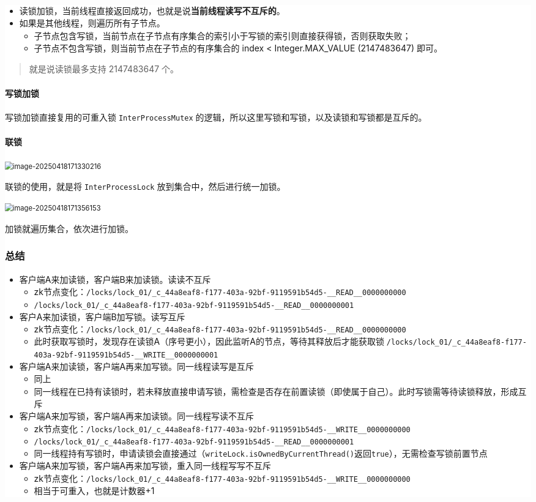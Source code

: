 - 读锁加锁，当前线程直接返回成功，也就是说**当前线程读写不互斥的**。
- 如果是其他线程，则遍历所有子节点。
  - 子节点包含写锁，当前节点在子节点有序集合的索引小于写锁的索引则直接获得锁，否则获取失败；
  - 子节点不包含写锁，则当前节点在子节点的有序集合的 index < Integer.MAX_VALUE (2147483647) 即可。

> 就是说读锁最多支持 2147483647 个。

#### 写锁加锁

写锁加锁直接复用的可重入锁 `InterProcessMutex` 的逻辑，所以这里写锁和写锁，以及读锁和写锁都是互斥的。

#### 联锁

<img src="https://gitee.com/JBL_lun/tuchuang/raw/master/assets/image-20250418171330216.png" alt="image-20250418171330216" style="zoom:80%;" />

联锁的使用，就是将 `InterProcessLock` 放到集合中，然后进行统一加锁。

<img src="https://gitee.com/JBL_lun/tuchuang/raw/master/assets/image-20250418171356153.png" alt="image-20250418171356153" style="zoom:80%;" />

加锁就遍历集合，依次进行加锁。

### 总结

- 客户端A来加读锁，客户端B来加读锁。读读不互斥
  - zk节点变化：`/locks/lock_01/_c_44a8eaf8-f177-403a-92bf-9119591b54d5-__READ__0000000000`
  - `/locks/lock_01/_c_44a8eaf8-f177-403a-92bf-9119591b54d5-__READ__0000000001`
- 客户A来加读锁，客户端B加写锁。读写互斥
  - zk节点变化：`/locks/lock_01/_c_44a8eaf8-f177-403a-92bf-9119591b54d5-__READ__0000000000`
  - 此时获取写锁时，发现存在读锁A（序号更小），因此监听A的节点，等待其释放后才能获取锁 `/locks/lock_01/_c_44a8eaf8-f177-403a-92bf-9119591b54d5-__WRITE__0000000001`
- 客户端A来加读锁，客户端A再来加写锁。同一线程读写是互斥
  - 同上
  - 同一线程在已持有读锁时，若未释放直接申请写锁，需检查是否存在前置读锁（即使属于自己）。此时写锁需等待读锁释放，形成互斥
- 客户端A来加写锁，客户端A再来加读锁。同一线程写读不互斥
  - zk节点变化：`/locks/lock_01/_c_44a8eaf8-f177-403a-92bf-9119591b54d5-__WRITE__0000000000`
  - `/locks/lock_01/_c_44a8eaf8-f177-403a-92bf-9119591b54d5-__READ__0000000001`
  - 同一线程持有写锁时，申请读锁会直接通过（`writeLock.isOwnedByCurrentThread()`返回`true`），无需检查写锁前置节点
- 客户端A来加写锁，客户端A再来加写锁，重入同一线程写写不互斥
  - zk节点变化：`/locks/lock_01/_c_44a8eaf8-f177-403a-92bf-9119591b54d5-__WRITE__0000000000`
  - 相当于可重入，也就是计数器+1
